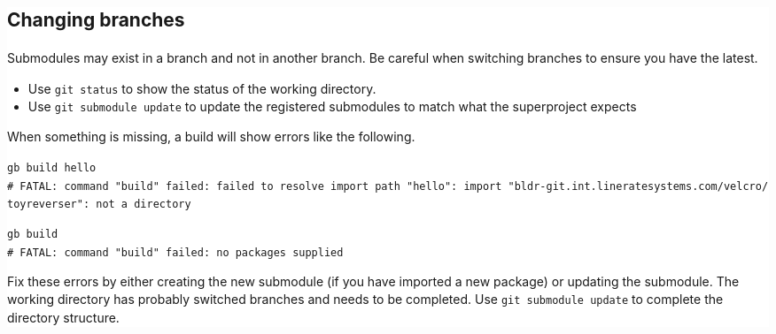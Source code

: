 
## Changing branches
Submodules may exist in a branch and not in another branch. Be careful when switching branches to ensure you have the latest.
- Use ```git status``` to show the status of the working directory.
- Use ```git submodule update``` to update the registered submodules to match what the superproject expects

When something is missing, a build will show errors like the following.

```shell
gb build hello
# FATAL: command "build" failed: failed to resolve import path "hello": import "bldr-git.int.lineratesystems.com/velcro/toyreverser": not a directory
```

```shell
gb build
# FATAL: command "build" failed: no packages supplied
```

Fix these errors by either creating the new submodule (if you have imported a new package) or updating the submodule. The working directory has probably switched branches and needs to be completed. Use ```git submodule update``` to complete
the directory structure.


